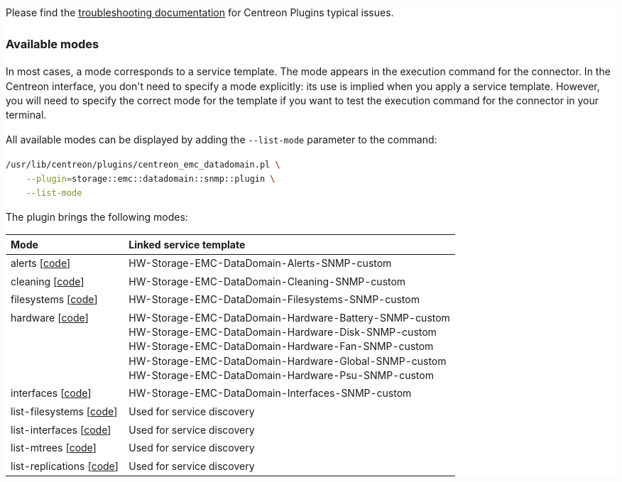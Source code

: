 Please find the [troubleshooting documentation](../getting-started/how-to-guides/troubleshooting-plugins.md)
for Centreon Plugins typical issues.

### Available modes

In most cases, a mode corresponds to a service template. The mode appears in the execution command for the connector.
In the Centreon interface, you don't need to specify a mode explicitly: its use is implied when you apply a service template.
However, you will need to specify the correct mode for the template if you want to test the execution command for the 
connector in your terminal.

All available modes can be displayed by adding the `--list-mode` parameter to
the command:

```bash
/usr/lib/centreon/plugins/centreon_emc_datadomain.pl \
	--plugin=storage::emc::datadomain::snmp::plugin \
	--list-mode
```

The plugin brings the following modes:

| Mode                                                                                                                                           | Linked service template                                                                                                                                                                                                                                                                    |
|:-----------------------------------------------------------------------------------------------------------------------------------------------|:-------------------------------------------------------------------------------------------------------------------------------------------------------------------------------------------------------------------------------------------------------------------------------------------|
| alerts [[code](https://github.com/centreon/centreon-plugins/blob/develop/src/storage/emc/datadomain/snmp/mode/alerts.pm)]                      | HW-Storage-EMC-DataDomain-Alerts-SNMP-custom                                                                                                                                                                                                                                               |
| cleaning [[code](https://github.com/centreon/centreon-plugins/blob/develop/src/storage/emc/datadomain/snmp/mode/cleaning.pm)]                  | HW-Storage-EMC-DataDomain-Cleaning-SNMP-custom                                                                                                                                                                                                                                             |
| filesystems [[code](https://github.com/centreon/centreon-plugins/blob/develop/src/storage/emc/datadomain/snmp/mode/filesystems.pm)]            | HW-Storage-EMC-DataDomain-Filesystems-SNMP-custom                                                                                                                                                                                                                                          |
| hardware [[code](https://github.com/centreon/centreon-plugins/blob/develop/src/storage/emc/datadomain/snmp/mode/hardware.pm)]                  | HW-Storage-EMC-DataDomain-Hardware-Battery-SNMP-custom<br />HW-Storage-EMC-DataDomain-Hardware-Disk-SNMP-custom<br />HW-Storage-EMC-DataDomain-Hardware-Fan-SNMP-custom<br />HW-Storage-EMC-DataDomain-Hardware-Global-SNMP-custom<br />HW-Storage-EMC-DataDomain-Hardware-Psu-SNMP-custom |
| interfaces [[code](https://github.com/centreon/centreon-plugins/blob/develop/src/storage/emc/datadomain/snmp/mode/interfaces.pm)]              | HW-Storage-EMC-DataDomain-Interfaces-SNMP-custom                                                                                                                                                                                                                                           |
| list-filesystems [[code](https://github.com/centreon/centreon-plugins/blob/develop/src/storage/emc/datadomain/snmp/mode/listfilesystems.pm)]   | Used for service discovery                                                                                                                                                                                                                                                                 |
| list-interfaces [[code](https://github.com/centreon/centreon-plugins/blob/develop/src/snmp_standard/mode/listinterfaces.pm)]                   | Used for service discovery                                                                                                                                                                                                                                                                 |
| list-mtrees [[code](https://github.com/centreon/centreon-plugins/blob/develop/src/storage/emc/datadomain/snmp/mode/listmtrees.pm)]             | Used for service discovery                                                                                                                                                                                                                                                                 |
| list-replications [[code](https://github.com/centreon/centreon-plugins/blob/develop/src/storage/emc/datadomain/snmp/mode/listreplications.pm)] | Used for service discovery                                                                                                                                                                                                                                                                 |